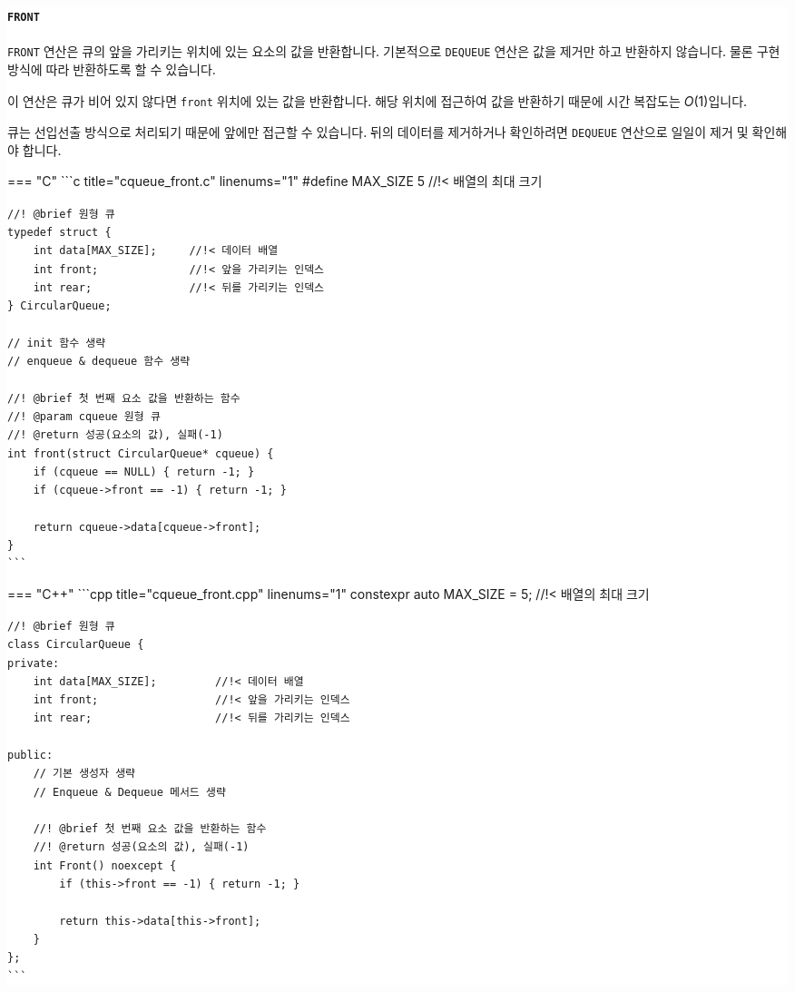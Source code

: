 </div>

#### `FRONT`

`FRONT` 연산은 큐의 앞을 가리키는 위치에 있는 요소의 값을 반환합니다. 기본적으로 `DEQUEUE` 연산은 값을 제거만 하고 반환하지 않습니다. 물론 구현 방식에 따라 반환하도록 할 수 있습니다.

이 연산은 큐가 비어 있지 않다면 `front` 위치에 있는 값을 반환합니다. 해당 위치에 접근하여 값을 반환하기 때문에 시간 복잡도는 $O(1)$입니다.

큐는 선입선출 방식으로 처리되기 때문에 앞에만 접근할 수 있습니다. 뒤의 데이터를 제거하거나 확인하려면 `DEQUEUE` 연산으로 일일이 제거 및 확인해야 합니다.

=== "C"
    ```c title="cqueue_front.c" linenums="1"
    #define MAX_SIZE 5          //!< 배열의 최대 크기

    //! @brief 원형 큐
    typedef struct {
        int data[MAX_SIZE];     //!< 데이터 배열
        int front;              //!< 앞을 가리키는 인덱스
        int rear;               //!< 뒤를 가리키는 인덱스
    } CircularQueue;

    // init 함수 생략
    // enqueue & dequeue 함수 생략

    //! @brief 첫 번째 요소 값을 반환하는 함수
    //! @param cqueue 원형 큐
    //! @return 성공(요소의 값), 실패(-1)
    int front(struct CircularQueue* cqueue) {
        if (cqueue == NULL) { return -1; }
        if (cqueue->front == -1) { return -1; }

        return cqueue->data[cqueue->front];
    }
    ```

=== "C++"
    ```cpp title="cqueue_front.cpp" linenums="1"
    constexpr auto MAX_SIZE = 5;            //!< 배열의 최대 크기

    //! @brief 원형 큐
    class CircularQueue {
    private:
        int data[MAX_SIZE];         //!< 데이터 배열
        int front;                  //!< 앞을 가리키는 인덱스
        int rear;                   //!< 뒤를 가리키는 인덱스

    public:
        // 기본 생성자 생략
        // Enqueue & Dequeue 메서드 생략

        //! @brief 첫 번째 요소 값을 반환하는 함수
        //! @return 성공(요소의 값), 실패(-1)
        int Front() noexcept {
            if (this->front == -1) { return -1; }

            return this->data[this->front];
        }
    };
    ```
